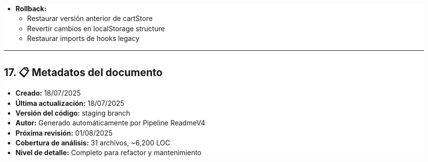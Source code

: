 - **Rollback:**
  - Restaurar versión anterior de cartStore
  - Revertir cambios en localStorage structure
  - Restaurar imports de hooks legacy

---

## 17. 📋 Metadatos del documento

- **Creado:** 18/07/2025
- **Última actualización:** 18/07/2025
- **Versión del código:** staging branch
- **Autor:** Generado automáticamente por Pipeline ReadmeV4
- **Próxima revisión:** 01/08/2025
- **Cobertura de análisis:** 31 archivos, ~6,200 LOC
- **Nivel de detalle:** Completo para refactor y mantenimiento
